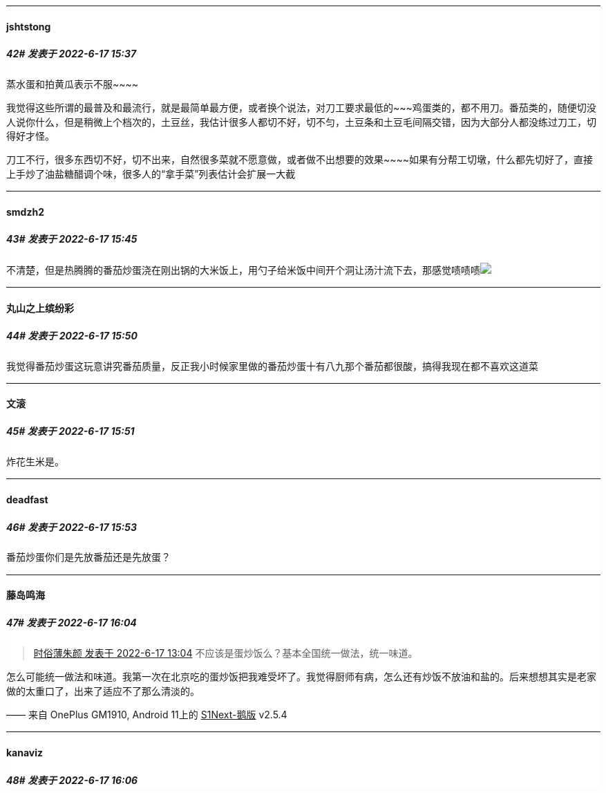 *****

####  jshtstong  
##### 42#       发表于 2022-6-17 15:37

蒸水蛋和拍黄瓜表示不服~~~~

我觉得这些所谓的最普及和最流行，就是最简单最方便，或者换个说法，对刀工要求最低的~~~鸡蛋类的，都不用刀。番茄类的，随便切没人说你什么，但是稍微上个档次的，土豆丝，我估计很多人都切不好，切不匀，土豆条和土豆毛间隔交错，因为大部分人都没练过刀工，切得好才怪。

刀工不行，很多东西切不好，切不出来，自然很多菜就不愿意做，或者做不出想要的效果~~~~如果有分帮工切墩，什么都先切好了，直接上手炒了油盐糖醋调个味，很多人的“拿手菜”列表估计会扩展一大截

*****

####  smdzh2  
##### 43#       发表于 2022-6-17 15:45

不清楚，但是热腾腾的番茄炒蛋浇在刚出锅的大米饭上，用勺子给米饭中间开个洞让汤汁流下去，那感觉啧啧啧<img src="https://static.saraba1st.com/image/smiley/face2017/160.png" referrerpolicy="no-referrer">

*****

####  丸山之上缤纷彩  
##### 44#       发表于 2022-6-17 15:50

我觉得番茄炒蛋这玩意讲究番茄质量，反正我小时候家里做的番茄炒蛋十有八九那个番茄都很酸，搞得我现在都不喜欢这道菜

*****

####  文滚  
##### 45#       发表于 2022-6-17 15:51

炸花生米是。

*****

####  deadfast  
##### 46#       发表于 2022-6-17 15:53

番茄炒蛋你们是先放番茄还是先放蛋？

*****

####  藤岛鸣海  
##### 47#       发表于 2022-6-17 16:04

<blockquote><a href="httphttps://bbs.saraba1st.com/2b/forum.php?mod=redirect&amp;goto=findpost&amp;pid=56305218&amp;ptid=2076296" target="_blank">时俗薄朱颜 发表于 2022-6-17 13:04</a>
不应该是蛋炒饭么？基本全国统一做法，统一味道。</blockquote>
怎么可能统一做法和味道。我第一次在北京吃的蛋炒饭把我难受坏了。我觉得厨师有病，怎么还有炒饭不放油和盐的。后来想想其实是老家做的太重口了，出来了适应不了那么清淡的。

—— 来自 OnePlus GM1910, Android 11上的 [S1Next-鹅版](https://github.com/ykrank/S1-Next/releases) v2.5.4

*****

####  kanaviz  
##### 48#       发表于 2022-6-17 16:06
